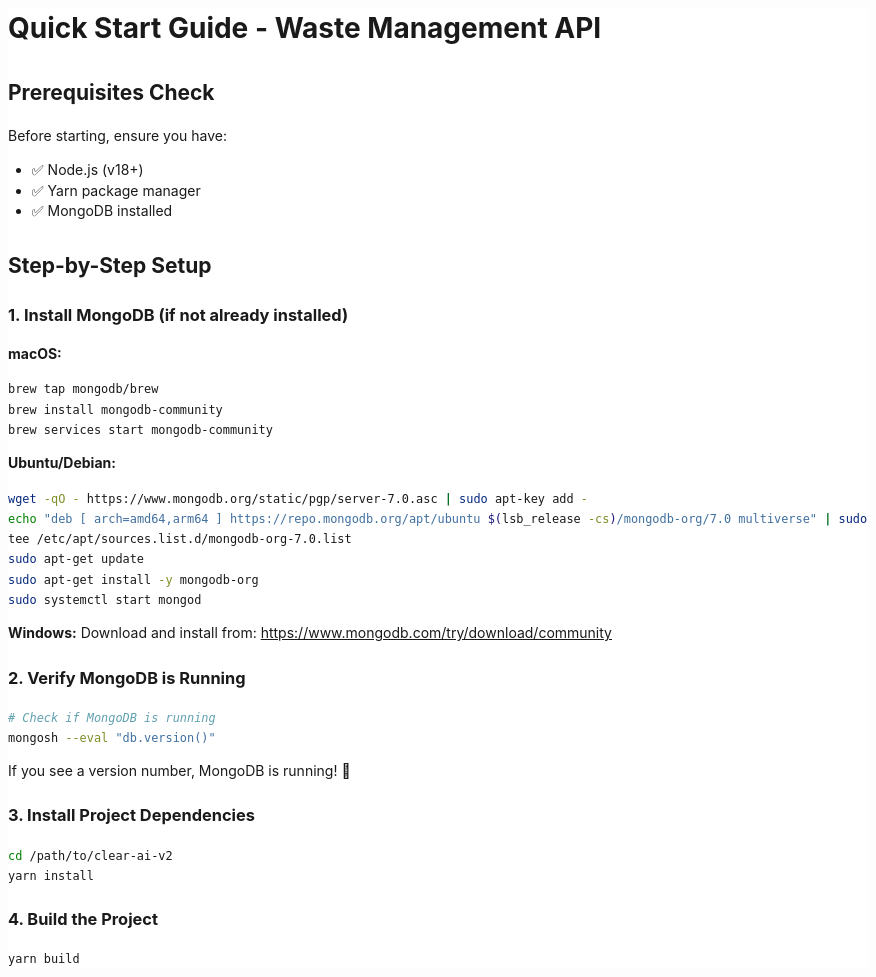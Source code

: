 # Quick Start Guide - Waste Management API

## Prerequisites Check

Before starting, ensure you have:
- ✅ Node.js (v18+)
- ✅ Yarn package manager
- ✅ MongoDB installed

## Step-by-Step Setup

### 1. Install MongoDB (if not already installed)

**macOS:**
```bash
brew tap mongodb/brew
brew install mongodb-community
brew services start mongodb-community
```

**Ubuntu/Debian:**
```bash
wget -qO - https://www.mongodb.org/static/pgp/server-7.0.asc | sudo apt-key add -
echo "deb [ arch=amd64,arm64 ] https://repo.mongodb.org/apt/ubuntu $(lsb_release -cs)/mongodb-org/7.0 multiverse" | sudo tee /etc/apt/sources.list.d/mongodb-org-7.0.list
sudo apt-get update
sudo apt-get install -y mongodb-org
sudo systemctl start mongod
```

**Windows:**
Download and install from: https://www.mongodb.com/try/download/community

### 2. Verify MongoDB is Running

```bash
# Check if MongoDB is running
mongosh --eval "db.version()"
```

If you see a version number, MongoDB is running! 🎉

### 3. Install Project Dependencies

```bash
cd /path/to/clear-ai-v2
yarn install
```

### 4. Build the Project

```bash
yarn build
```
